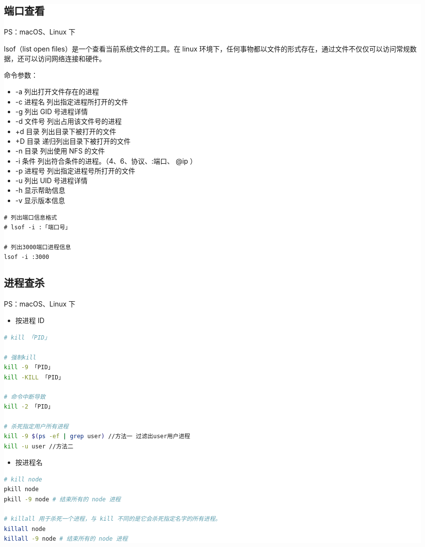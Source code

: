 ## 端口查看

PS：macOS、Linux 下

lsof（list open files）是一个查看当前系统文件的工具。在 linux 环境下，任何事物都以文件的形式存在，通过文件不仅仅可以访问常规数据，还可以访问网络连接和硬件。

命令参数：

- -a 列出打开文件存在的进程
- -c 进程名 列出指定进程所打开的文件
- -g 列出 GID 号进程详情
- -d 文件号 列出占用该文件号的进程
- +d 目录 列出目录下被打开的文件
- +D 目录 递归列出目录下被打开的文件
- -n 目录 列出使用 NFS 的文件
- -i 条件 列出符合条件的进程。（4、6、协议、:端口、 @ip ）
- -p 进程号 列出指定进程号所打开的文件
- -u 列出 UID 号进程详情
- -h 显示帮助信息
- -v 显示版本信息

```shell
# 列出端口信息格式
# lsof -i :「端口号」

# 列出3000端口进程信息
lsof -i :3000
```

## 进程查杀

PS：macOS、Linux 下

- 按进程 ID

```bash
# kill 「PID」

# 强制kill
kill -9 「PID」
kill -KILL 「PID」

# 命令中断导致
kill -2 「PID」

# 杀死指定用户所有进程
kill -9 $(ps -ef | grep user) //方法一 过滤出user用户进程
kill -u user //方法二
```

- 按进程名

```bash
# kill node
pkill node
pkill -9 node # 结束所有的 node 进程

# killall 用于杀死一个进程，与 kill 不同的是它会杀死指定名字的所有进程。
killall node
killall -9 node # 结束所有的 node 进程
```
